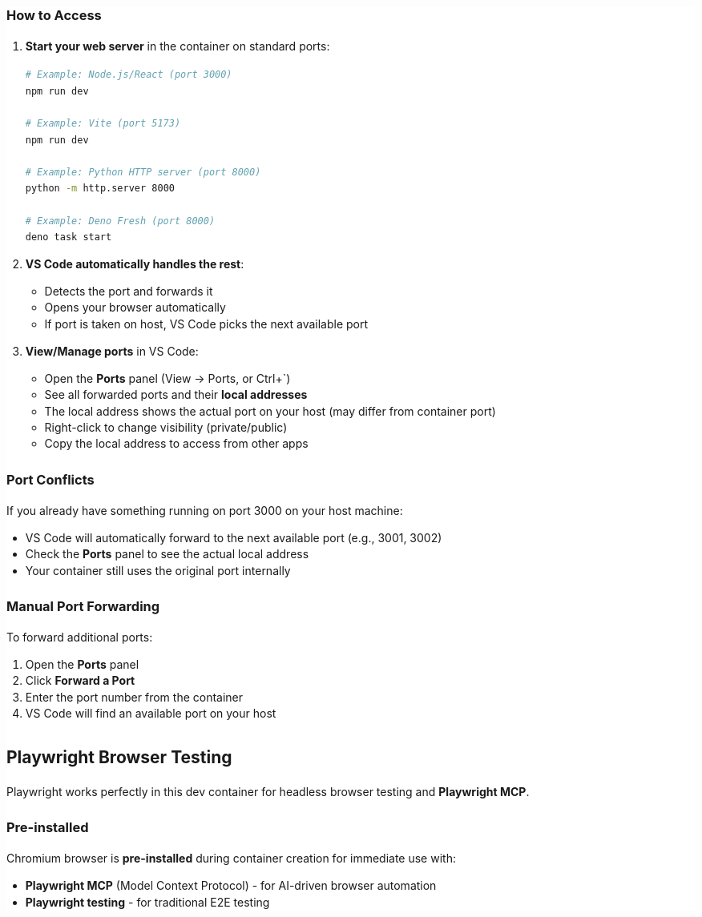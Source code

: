 ### How to Access

1. **Start your web server** in the container on standard ports:
   ```bash
   # Example: Node.js/React (port 3000)
   npm run dev

   # Example: Vite (port 5173)
   npm run dev

   # Example: Python HTTP server (port 8000)
   python -m http.server 8000

   # Example: Deno Fresh (port 8000)
   deno task start
   ```

2. **VS Code automatically handles the rest**:
   - Detects the port and forwards it
   - Opens your browser automatically
   - If port is taken on host, VS Code picks the next available port

3. **View/Manage ports** in VS Code:
   - Open the **Ports** panel (View → Ports, or Ctrl+`)
   - See all forwarded ports and their **local addresses**
   - The local address shows the actual port on your host (may differ from container port)
   - Right-click to change visibility (private/public)
   - Copy the local address to access from other apps

### Port Conflicts

If you already have something running on port 3000 on your host machine:
- VS Code will automatically forward to the next available port (e.g., 3001, 3002)
- Check the **Ports** panel to see the actual local address
- Your container still uses the original port internally

### Manual Port Forwarding

To forward additional ports:
1. Open the **Ports** panel
2. Click **Forward a Port**
3. Enter the port number from the container
4. VS Code will find an available port on your host

## Playwright Browser Testing

Playwright works perfectly in this dev container for headless browser testing and **Playwright MCP**.

### Pre-installed

Chromium browser is **pre-installed** during container creation for immediate use with:
- **Playwright MCP** (Model Context Protocol) - for AI-driven browser automation
- **Playwright testing** - for traditional E2E testing
